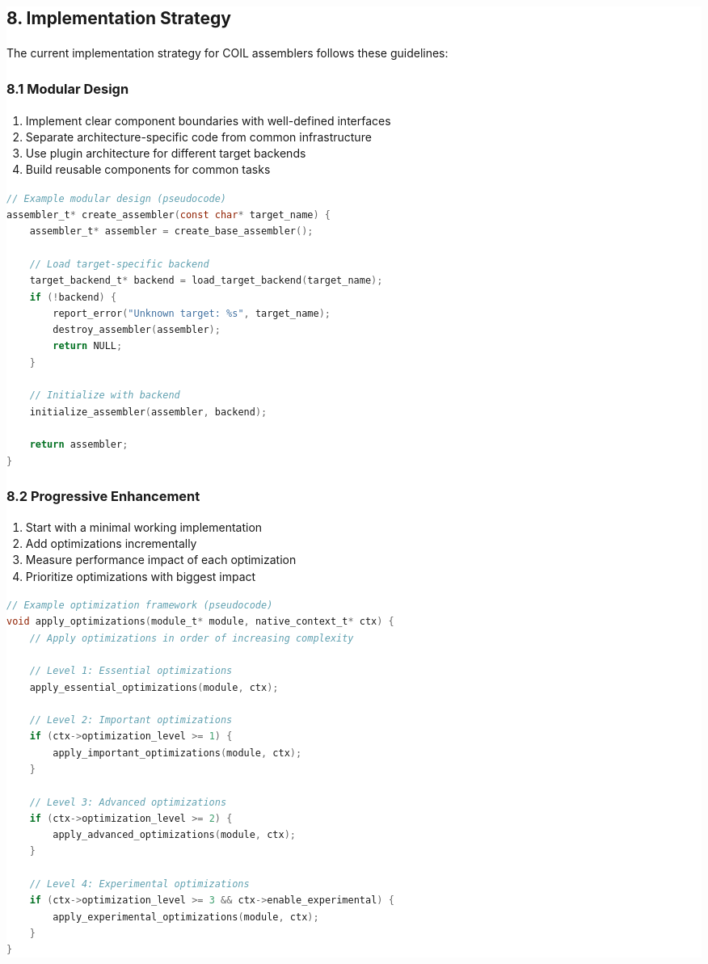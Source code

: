 ## 8. Implementation Strategy

The current implementation strategy for COIL assemblers follows these guidelines:

### 8.1 Modular Design

1. Implement clear component boundaries with well-defined interfaces
2. Separate architecture-specific code from common infrastructure
3. Use plugin architecture for different target backends
4. Build reusable components for common tasks

```c
// Example modular design (pseudocode)
assembler_t* create_assembler(const char* target_name) {
    assembler_t* assembler = create_base_assembler();
    
    // Load target-specific backend
    target_backend_t* backend = load_target_backend(target_name);
    if (!backend) {
        report_error("Unknown target: %s", target_name);
        destroy_assembler(assembler);
        return NULL;
    }
    
    // Initialize with backend
    initialize_assembler(assembler, backend);
    
    return assembler;
}
```

### 8.2 Progressive Enhancement

1. Start with a minimal working implementation
2. Add optimizations incrementally
3. Measure performance impact of each optimization
4. Prioritize optimizations with biggest impact

```c
// Example optimization framework (pseudocode)
void apply_optimizations(module_t* module, native_context_t* ctx) {
    // Apply optimizations in order of increasing complexity
    
    // Level 1: Essential optimizations
    apply_essential_optimizations(module, ctx);
    
    // Level 2: Important optimizations
    if (ctx->optimization_level >= 1) {
        apply_important_optimizations(module, ctx);
    }
    
    // Level 3: Advanced optimizations
    if (ctx->optimization_level >= 2) {
        apply_advanced_optimizations(module, ctx);
    }
    
    // Level 4: Experimental optimizations
    if (ctx->optimization_level >= 3 && ctx->enable_experimental) {
        apply_experimental_optimizations(module, ctx);
    }
}
```
